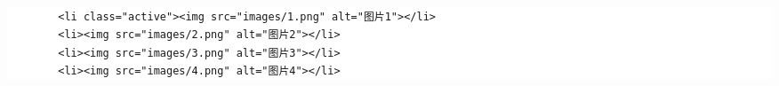             <li class="active"><img src="images/1.png" alt="图片1"></li>
            <li><img src="images/2.png" alt="图片2"></li>
            <li><img src="images/3.png" alt="图片3"></li>
            <li><img src="images/4.png" alt="图片4"></li>
